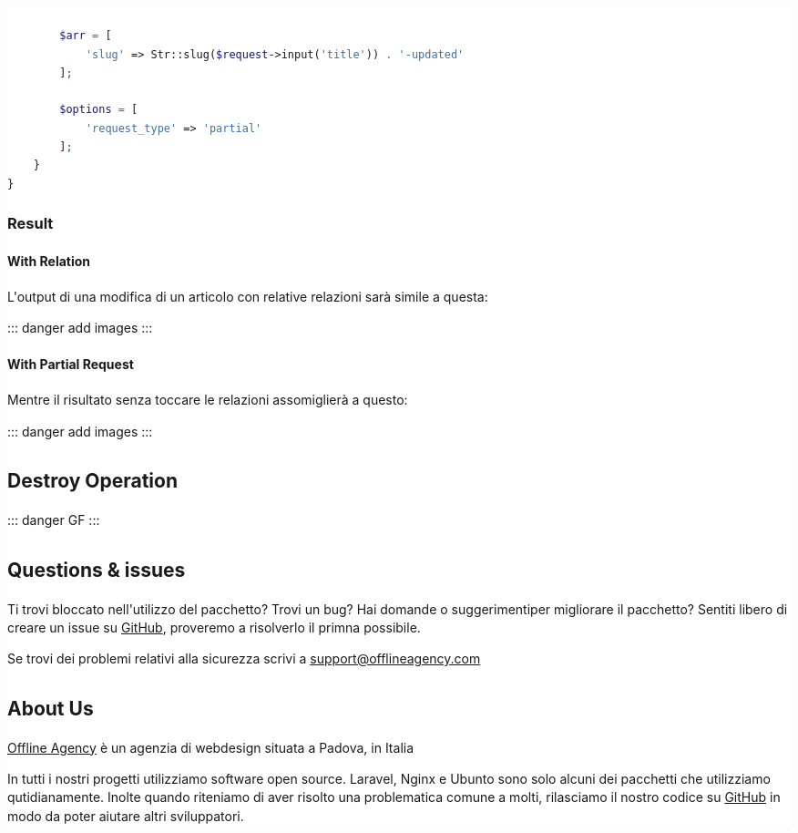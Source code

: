 ``` php
        
        $arr = [
            'slug' => Str::slug($request->input('title')) . '-updated'
        ];

        $options = [
            'request_type' => 'partial'
        ];
    }
}
```

### Result

#### With Relation

L'output di una modifica di un articolo con relative relazioni sarà simile a questa:

::: danger
add images
:::

#### With Partial Request

Mentre il risultato senza toccare le relazioni assomiglierà a questo:

::: danger
add images
:::

## Destroy Operation

::: danger
GF
:::

## Questions & issues

Ti trovi bloccato nell'utilizzo del pacchetto? Trovi un bug? Hai domande o suggerimentiper migliorare il pacchetto? Sentiti libero di creare un issue su [GitHub](https://github.com/offline-agency/laravel-mongo-auto-sync/issues), proveremo a risolverlo il primna possibile.

Se trovi dei problemi relativi alla sicurezza scrivi a <support@offlineagency.com>

## About Us

[Offline Agency](https://offlineagency.it) è un agenzia di webdesign situata a Padova, in Italia

In tutti i nostri progetti utilizziamo software open source. Laravel, Nginx e Ubunto sono solo alcuni dei pacchetti che utilizziamo qutidianamente. Inolte quando riteniamo di aver risolto una problematica comune a molti, rilasciamo il nostro codice su [GitHub](https://github.com/offline-agency) in modo da poter aiutare altri sviluppatori.
